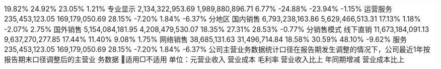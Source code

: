 19.82%
24.92%
23.05%
1.21%
专业显示
2,134,322,953.69
1,989,880,896.71
6.77%
-24.88%
-23.94%
-1.15%
运营服务
235,453,123.05
169,179,050.69
28.15%
-7.20%
1.84%
-6.37%
分地区
国内销售
6,793,238,163.86
5,629,466,513.31
17.13%
1.18%
-2.07%
2.75%
国外销售
5,154,084,181.95
4,208,479,530.07
18.35%
27.31%
28.53%
-0.77%
分销售模式
线下直销
11,673,184,091.13
9,637,270,277.85
17.44%
11.40%
9.08%
1.75%
网络销售
38,685,131.63
31,496,714.84
18.58%
30.59%
48.10%
-9.62%
服务
235,453,123.05
169,179,050.69
28.15%
-7.20%
1.84%
-6.37%
公司主营业务数据统计口径在报告期发生调整的情况下，公司最近1年按报告期末口径调整后的主营业
务数据
适用□不适用
单位：元营业收入
营业成本
毛利率
营业收入比上
年同期增减
营业成本比上